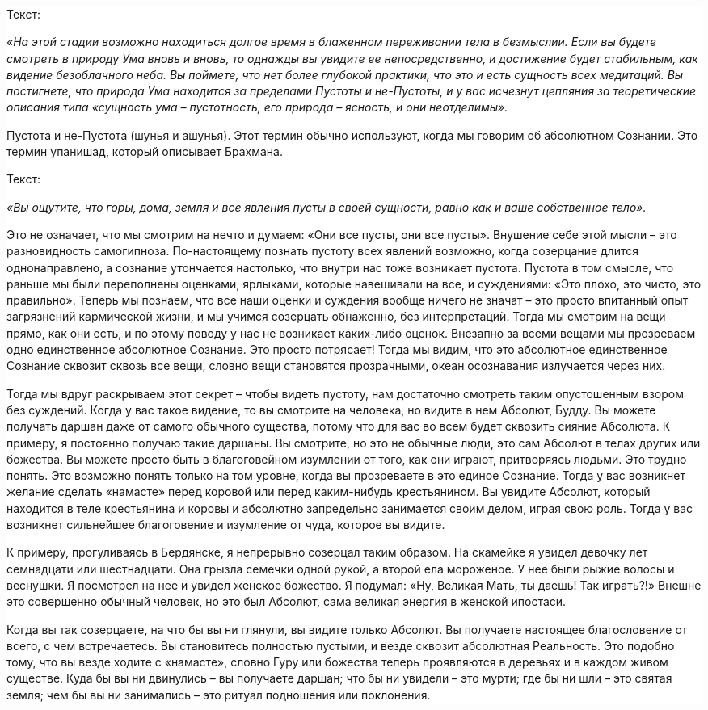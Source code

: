   
 Текст:

_«На этой стадии возможно находиться долгое время в блаженном переживании тела в безмыслии. Если вы будете смотреть в природу Ума вновь и вновь, то однажды вы увидите ее непосредственно, и достижение будет стабильным, как видение безоблачного неба. Вы поймете, что нет более глубокой практики, что это и есть сущность всех медитаций. Вы постигнете, что природа Ума находится за пределами Пустоты и не-Пустоты, и у вас исчезнут цепляния за теоретические описания типа «сущность ума – пустотность, его природа – ясность, и они неотделимы»._ 

  
 Пустота и не-Пустота (шунья и ашунья). Этот термин обычно используют, когда мы говорим об абсолютном Сознании. Это термин упанишад, который описывает Брахмана.

  
 Текст:

_«Вы ощутите, что горы, дома, земля и все явления пусты в своей сущности, равно как и ваше собственное тело»._ 

 Это не означает, что мы смотрим на нечто и думаем: «Они все пусты, они все пусты». Внушение себе этой мысли – это разновидность самогипноза. По-настоящему познать пустоту всех явлений возможно, когда созерцание длится однонаправлено, а сознание утончается настолько, что внутри нас тоже возникает пустота. Пустота в том смысле, что раньше мы были переполнены оценками, ярлыками, которые навешивали на все, и суждениями: «Это плохо, это чисто, это правильно». Теперь мы познаем, что все наши оценки и суждения вообще ничего не значат – это просто впитанный опыт загрязнений кармической жизни, и мы учимся созерцать обнаженно, без интерпретаций. Тогда мы смотрим на вещи прямо, как они есть, и по этому поводу у нас не возникает каких-либо оценок. Внезапно за всеми вещами мы прозреваем одно единственное абсолютное Сознание. Это просто потрясает! Тогда мы видим, что это абсолютное единственное Сознание сквозит сквозь все вещи, словно вещи становятся прозрачными, океан осознавания излучается через них. 

  
 Тогда мы вдруг раскрываем этот секрет – чтобы видеть пустоту, нам достаточно смотреть таким опустошенным взором без суждений. Когда у вас такое видение, то вы смотрите на человека, но видите в нем Абсолют, Будду. Вы можете получать даршан даже от самого обычного существа, потому что для вас во всем будет сквозить сияние Абсолюта. К примеру, я постоянно получаю такие даршаны. Вы смотрите, но это не обычные люди, это сам Абсолют в телах других или божества. Вы можете просто быть в благоговейном изумлении от того, как они играют, притворяясь людьми. Это трудно понять. Это возможно понять только на том уровне, когда вы прозреваете в это единое Сознание. Тогда у вас возникнет желание сделать «намасте» перед коровой или перед каким-нибудь крестьянином. Вы увидите Абсолют, который находится в теле крестьянина и коровы и абсолютно запредельно занимается своим делом, играя свою роль. Тогда у вас возникнет сильнейшее благоговение и изумление от чуда, которое вы видите.

  
 К примеру, прогуливаясь в Бердянске, я непрерывно созерцал таким образом. На скамейке я увидел девочку лет семнадцати или шестнадцати. Она грызла семечки одной рукой, а второй ела мороженое. У нее были рыжие волосы и веснушки. Я посмотрел на нее и увидел женское божество. Я подумал: «Ну, Великая Мать, ты даешь! Так играть?!» Внешне это совершенно обычный человек, но это был Абсолют, сама великая энергия в женской ипостаси.

  
 Когда вы так созерцаете, на что бы вы ни глянули, вы видите только Абсолют. Вы получаете настоящее благословение от всего, с чем встречаетесь. Вы становитесь полностью пустыми, и везде сквозит абсолютная Реальность. Это подобно тому, что вы везде ходите с «намасте», словно Гуру или божества теперь проявляются в деревьях и в каждом живом существе. Куда бы вы ни двинулись – вы получаете даршан; что бы ни увидели – это мурти; где бы ни шли – это святая земля; чем бы вы ни занимались – это ритуал подношения или поклонения.
